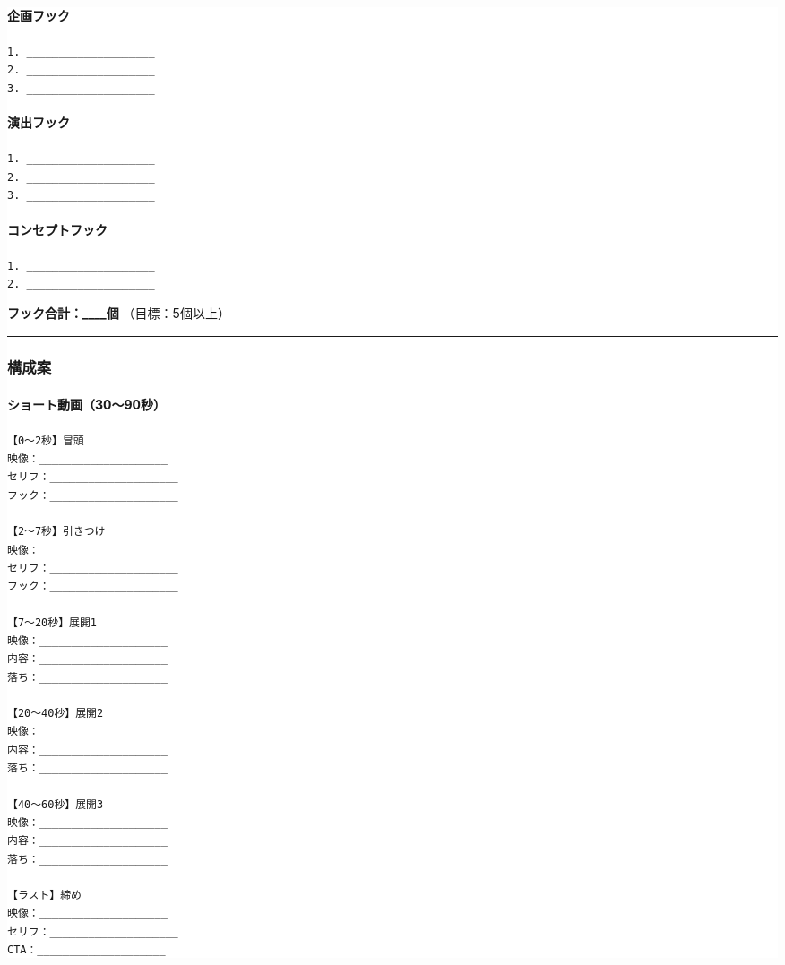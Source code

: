 #### 企画フック
```
1. ____________________
2. ____________________
3. ____________________
```

#### 演出フック
```
1. ____________________
2. ____________________
3. ____________________
```

#### コンセプトフック
```
1. ____________________
2. ____________________
```

**フック合計：____個**
（目標：5個以上）

---

### 構成案

#### ショート動画（30〜90秒）
```
【0〜2秒】冒頭
映像：____________________
セリフ：____________________
フック：____________________

【2〜7秒】引きつけ
映像：____________________
セリフ：____________________
フック：____________________

【7〜20秒】展開1
映像：____________________
内容：____________________
落ち：____________________

【20〜40秒】展開2
映像：____________________
内容：____________________
落ち：____________________

【40〜60秒】展開3
映像：____________________
内容：____________________
落ち：____________________

【ラスト】締め
映像：____________________
セリフ：____________________
CTA：____________________
```
